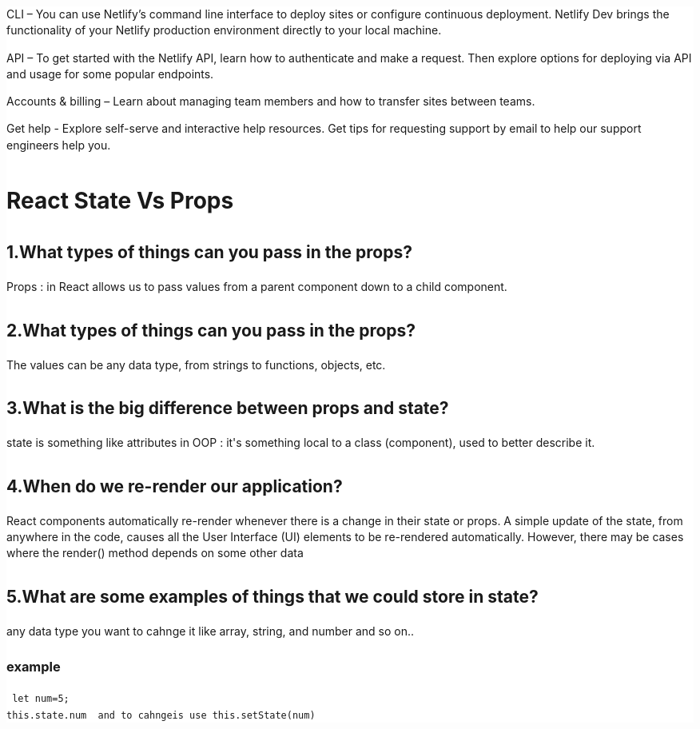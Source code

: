 CLI – You can use Netlify’s command line interface to deploy sites or configure continuous deployment. Netlify Dev brings the functionality of your Netlify production environment directly to your local machine.

API – To get started with the Netlify API, learn how to authenticate and make a request. Then explore options for deploying via API and usage for some popular endpoints.

Accounts & billing – Learn about managing team members and how to transfer sites between teams.

Get help - Explore self-serve and interactive help resources. Get tips for requesting support by email to help our support engineers help you.


# React State Vs Props
## 1.What types of things can you pass in the props?
Props : in React allows us to pass values from a parent component down to a child component.

## 2.What types of things can you pass in the props?
The values can be any data type, from strings to functions, objects, etc.

## 3.What is the big difference between props and state?
 state is something like attributes in OOP : it's something local to a class (component), used to better describe it.
## 4.When do we re-render our application?
React components automatically re-render whenever there is a change in their state or props. A simple update of the state, from anywhere in the code, causes all the User Interface (UI) elements to be re-rendered automatically. However, there may be cases where the render() method depends on some other data
## 5.What are some examples of things that we could store in state?
any data type you want to cahnge it like array, string, and number
and so on..
### example
 ```
  let num=5;
this.state.num  and to cahngeis use this.setState(num) 
``` 
